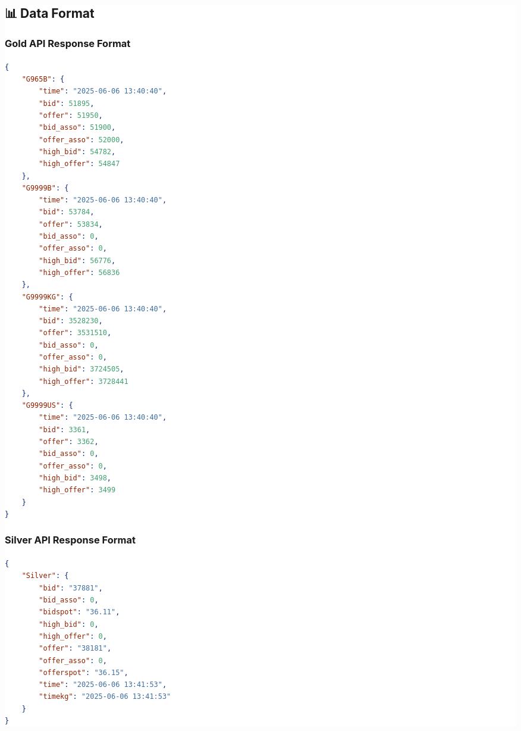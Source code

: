 ## 📊 Data Format

### Gold API Response Format

```json
{
    "G965B": {
        "time": "2025-06-06 13:40:40",
        "bid": 51895,
        "offer": 51950,
        "bid_asso": 51900,
        "offer_asso": 52000,
        "high_bid": 54782,
        "high_offer": 54847
    },
    "G9999B": {
        "time": "2025-06-06 13:40:40",
        "bid": 53784,
        "offer": 53834,
        "bid_asso": 0,
        "offer_asso": 0,
        "high_bid": 56776,
        "high_offer": 56836
    },
    "G9999KG": {
        "time": "2025-06-06 13:40:40",
        "bid": 3528230,
        "offer": 3531510,
        "bid_asso": 0,
        "offer_asso": 0,
        "high_bid": 3724505,
        "high_offer": 3728441
    },
    "G9999US": {
        "time": "2025-06-06 13:40:40",
        "bid": 3361,
        "offer": 3362,
        "bid_asso": 0,
        "offer_asso": 0,
        "high_bid": 3498,
        "high_offer": 3499
    }
}
```

### Silver API Response Format

```json
{
    "Silver": {
        "bid": "37881",
        "bid_asso": 0,
        "bidspot": "36.11",
        "high_bid": 0,
        "high_offer": 0,
        "offer": "38181",
        "offer_asso": 0,
        "offerspot": "36.15",
        "time": "2025-06-06 13:41:53",
        "timekg": "2025-06-06 13:41:53"
    }
}
```
